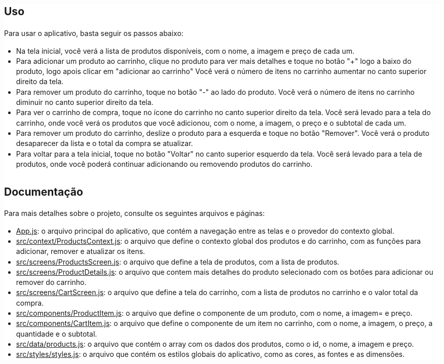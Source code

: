 ## Uso



Para usar o aplicativo, basta seguir os passos abaixo:

- Na tela inicial, você verá a lista de produtos disponíveis, com o nome, a imagem e preço de cada um.
- Para adicionar um produto ao carrinho, clique no produto para ver mais detalhes e toque no botão "+" logo a baixo do produto, logo apois clicar em "adicionar ao carrinho" Você verá o número de itens no carrinho aumentar no canto superior direito da tela.
- Para remover um produto do carrinho, toque no botão "-" ao lado do produto. Você verá o número de itens no carrinho diminuir no canto superior direito da tela.
- Para ver o carrinho de compra, toque no ícone do carrinho no canto superior direito da tela. Você será levado para a tela do carrinho, onde você verá os produtos que você adicionou, com o nome, a imagem, o preço e o subtotal de cada um.
- Para remover um produto do carrinho, deslize o produto para a esquerda e toque no botão "Remover". Você verá o produto desaparecer da lista e o total da compra se atualizar.
- Para voltar para a tela inicial, toque no botão "Voltar" no canto superior esquerdo da tela. Você será levado para a tela de produtos, onde você poderá continuar adicionando ou removendo produtos do carrinho.



## Documentação



Para mais detalhes sobre o projeto, consulte os seguintes arquivos e páginas:

- [App.js](https://github.com/Davi-Lv/Carrinho-de-compras-desafio/blob/main/App.js): o arquivo principal do aplicativo, que contém a navegação entre as telas e o provedor do contexto global.
- [src/context/ProductsContext.js](https://github.com/Davi-Lv/Carrinho-de-compras-desafio/blob/main/src/context/ProductsContext.js): o arquivo que define o contexto global dos produtos e do carrinho, com as funções para adicionar, remover e atualizar os itens.
- [src/screens/ProductsScreen.js](https://github.com/Davi-Lv/Carrinho-de-compras-desafio/blob/main/src/screens/ProductsScreen.js): o arquivo que define a tela de produtos, com a lista de produtos.
- [src/screens/ProductDetails.js](https://github.com/Davi-Lv/Carrinho-de-compras-desafio/blob/main/src/screens/ProductDetails.js): o arquivo que contem mais detalhes do produto selecionado com os botões para adicionar ou remover do carrinho.
- [src/screens/CartScreen.js](https://github.com/Davi-Lv/Carrinho-de-compras-desafio/blob/main/src/screens/CartScreen.js): o arquivo que define a tela do carrinho, com a lista de produtos no carrinho e o valor total da compra.
- [src/components/ProductItem.js](https://github.com/Davi-Lv/Carrinho-de-compras-desafio/blob/main/src/components/ProductItem.js): o arquivo que define o componente de um produto, com o nome, a imagem= e preço.
- [src/components/CartItem.js](https://github.com/Davi-Lv/Carrinho-de-compras-desafio/blob/main/src/components/CartItem.js): o arquivo que define o componente de um item no carrinho, com o nome, a imagem, o preço, a quantidade e o subtotal.
- [src/data/products.js](https://github.com/Davi-Lv/Carrinho-de-compras-desafio/blob/main/src/data/products.js): o arquivo que contém o array com os dados dos produtos, como o id, o nome, a imagem e preço.
- [src/styles/styles.js](https://github.com/Davi-Lv/Carrinho-de-compras-desafio/blob/main/src/styles/styles.js): o arquivo que contém os estilos globais do aplicativo, como as cores, as fontes e as dimensões.
